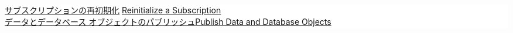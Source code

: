  <span data-ttu-id="e1dba-255">[サブスクリプションの再初期化](reinitialize-a-subscription.md) </span><span class="sxs-lookup"><span data-stu-id="e1dba-255">[Reinitialize a Subscription](reinitialize-a-subscription.md) </span></span>  
 [<span data-ttu-id="e1dba-256">データとデータベース オブジェクトのパブリッシュ</span><span class="sxs-lookup"><span data-stu-id="e1dba-256">Publish Data and Database Objects</span></span>](publish/publish-data-and-database-objects.md)  
  
  
